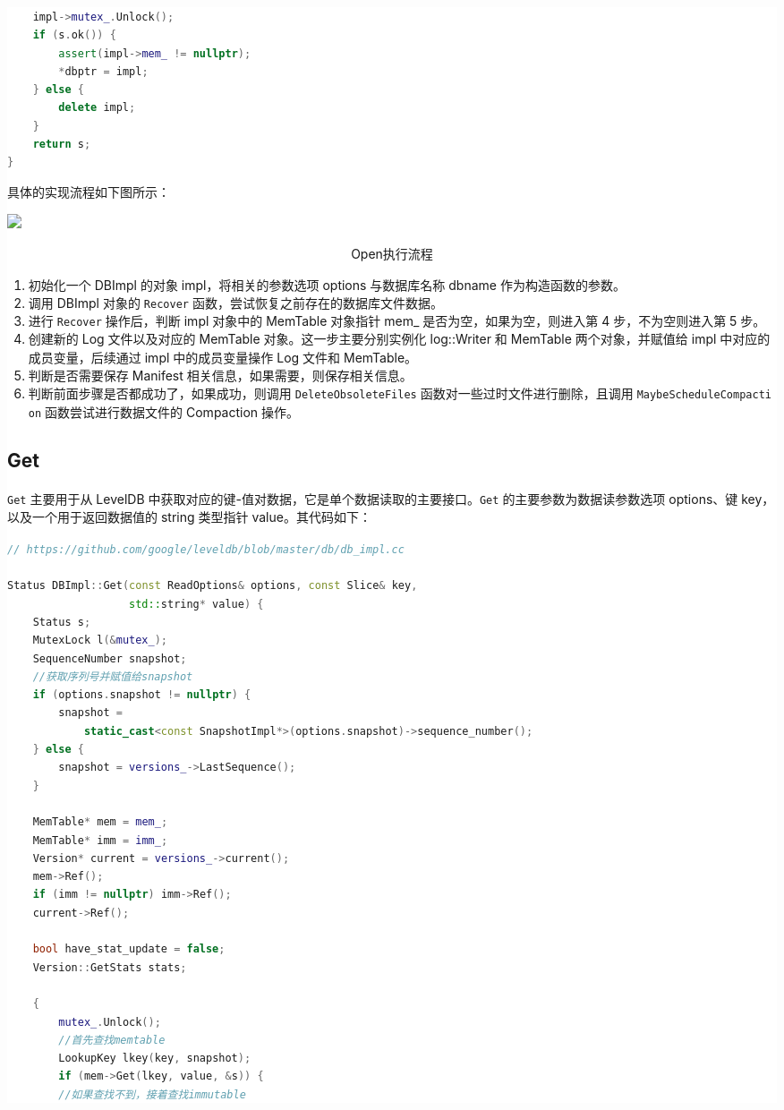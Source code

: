 ```c++
    impl->mutex_.Unlock();
    if (s.ok()) {
        assert(impl->mem_ != nullptr);
        *dbptr = impl;
    } else {
        delete impl;
    }
    return s;
}
```

  具体的实现流程如下图所示：

![](http://img.orekilee.top//imgbed/leveldb/leveldb15.png)

<center>Open执行流程</center>

1. 初始化一个 DBImpl 的对象 impl，将相关的参数选项 options 与数据库名称 dbname 作为构造函数的参数。
2. 调用 DBImpl 对象的 `Recover` 函数，尝试恢复之前存在的数据库文件数据。
3. 进行 `Recover` 操作后，判断 impl 对象中的 MemTable 对象指针 mem_ 是否为空，如果为空，则进入第 4 步，不为空则进入第 5 步。
4. 创建新的 Log 文件以及对应的 MemTable 对象。这一步主要分别实例化 log::Writer 和 MemTable 两个对象，并赋值给 impl 中对应的成员变量，后续通过 impl 中的成员变量操作 Log 文件和 MemTable。
5. 判断是否需要保存 Manifest 相关信息，如果需要，则保存相关信息。
6. 判断前面步骤是否都成功了，如果成功，则调用 `DeleteObsoleteFiles` 函数对一些过时文件进行删除，且调用 `MaybeScheduleCompaction` 函数尝试进行数据文件的 Compaction 操作。



## Get

`Get` 主要用于从 LevelDB 中获取对应的键-值对数据，它是单个数据读取的主要接口。`Get` 的主要参数为数据读参数选项 options、键 key，以及一个用于返回数据值的 string 类型指针 value。其代码如下：

```c++
// https://github.com/google/leveldb/blob/master/db/db_impl.cc

Status DBImpl::Get(const ReadOptions& options, const Slice& key,
                   std::string* value) {
    Status s;
    MutexLock l(&mutex_);
    SequenceNumber snapshot;
    //获取序列号并赋值给snapshot
    if (options.snapshot != nullptr) {
        snapshot =
            static_cast<const SnapshotImpl*>(options.snapshot)->sequence_number();
    } else {
        snapshot = versions_->LastSequence();
    }

    MemTable* mem = mem_;
    MemTable* imm = imm_;
    Version* current = versions_->current();
    mem->Ref();
    if (imm != nullptr) imm->Ref();
    current->Ref();

    bool have_stat_update = false;
    Version::GetStats stats;

    {
        mutex_.Unlock();
        //首先查找memtable
        LookupKey lkey(key, snapshot);
        if (mem->Get(lkey, value, &s)) {
        //如果查找不到，接着查找immutable
```